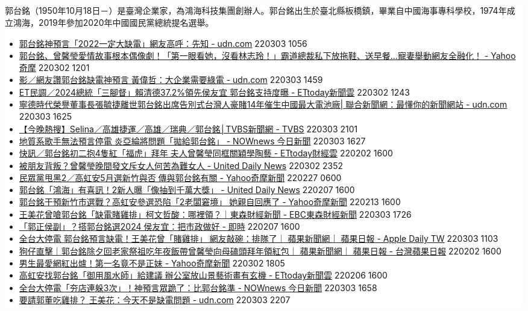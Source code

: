 郭台銘（1950年10月18日－）是臺灣企業家，為鴻海科技集團創辦人。郭台銘出生於臺北縣板橋鎮，畢業自中國海事專科學校，1974年成立鴻海，2019年參加2020年中國國民黨總統提名選舉。
- [郭台銘神預言「2022一定大缺電」網友高呼：先知 - udn.com](https://udn.com/news/story/122704/6136616 "郭台銘神預言「2022一定大缺電」網友高呼：先知 - udn.com") 220303 1056
- [郭台銘、曾馨瑩愛情故事根本偶像劇！「第一眼看她，沒看林志玲！」霸道總裁私下放拖鞋、送早餐...寵妻舉動網友全融化！ - Yahoo奇摩](https://tw.yahoo.com/style/%E9%83%AD%E5%8F%B0%E9%8A%98-%E6%9B%BE%E9%A6%A8%E7%91%A9-%E6%84%9B%E6%83%85-%E6%9E%97%E5%BF%97%E7%8E%B2-%E9%9C%B8%E9%81%93%E7%B8%BD%E8%A3%81-%E5%AF%B5%E5%A6%BB-040100116.html "郭台銘、曾馨瑩愛情故事根本偶像劇！「第一眼看她，沒看林志玲！」霸道總裁私下放拖鞋、送早餐...寵妻舉動網友全融化！ - Yahoo奇摩") 220302 1201
- [影／網友讚郭台銘缺電神預言 黃偉哲：大企業需要綠電 - udn.com](https://udn.com/news/amp/story/7240/6137680 "影／網友讚郭台銘缺電神預言 黃偉哲：大企業需要綠電 - udn.com") 220303 1459
- [ET民調／2024總統「三腳督」賴清德37.2%領先侯友宜 郭台銘支持度曝 - ETtoday新聞雲](https://www.ettoday.net/news/20220302/2199356.htm "ET民調／2024總統「三腳督」賴清德37.2%領先侯友宜 郭台銘支持度曝 - ETtoday新聞雲") 220302 1243
- [寧德時代榮譽董事長張毓捷離世郭台銘出席告別式台灣人豪賭14年催生中國最大電池廠| 聯合新聞網：最懂你的新聞網站 - udn.com](https://udn.com/news/story/6852/6137544 "寧德時代榮譽董事長張毓捷離世郭台銘出席告別式台灣人豪賭14年催生中國最大電池廠| 聯合新聞網：最懂你的新聞網站 - udn.com") 220303 1625
- [【今晚熱搜】Selina／高雄捷運／高雄／瑞典／郭台銘│TVBS新聞網 - TVBS](https://news.tvbs.com.tw/life/1730626 "【今晚熱搜】Selina／高雄捷運／高雄／瑞典／郭台銘│TVBS新聞網 - TVBS") 220303 2101
- [地質系歌手無法預言停電 炎亞綸將問題「拋給郭台銘」 - NOWnews 今日新聞](https://www.nownews.com/news/5733574 "地質系歌手無法預言停電 炎亞綸將問題「拋給郭台銘」 - NOWnews 今日新聞") 220303 1627
- [快訊／郭台銘初二抱4隻紅「福虎」拜年 夫人曾馨瑩同框關穎學陶藝 - ETtoday財經雲](https://finance.ettoday.net/news/2182467 "快訊／郭台銘初二抱4隻紅「福虎」拜年 夫人曾馨瑩同框關穎學陶藝 - ETtoday財經雲") 220202 1600
- [被朋友背叛？曾馨瑩晚間發文斥女人何苦為難女人 - United Daily News](https://stars.udn.com/star/story/10091/6136038 "被朋友背叛？曾馨瑩晚間發文斥女人何苦為難女人 - United Daily News") 220302 2352
- [民眾黨甩黑2／高虹安5月選新竹與否 傳與郭台銘有關 - Yahoo奇摩新聞](https://tw.news.yahoo.com/%E6%B0%91%E7%9C%BE%E9%BB%A8%E7%94%A9%E9%BB%912-%E9%AB%98%E8%99%B9%E5%AE%895%E6%9C%88%E9%81%B8%E6%96%B0%E7%AB%B9%E8%88%87%E5%90%A6-%E5%82%B3%E8%88%87%E9%83%AD%E5%8F%B0%E9%8A%98%E6%9C%89%E9%97%9C-220000977.html "民眾黨甩黑2／高虹安5月選新竹與否 傳與郭台銘有關 - Yahoo奇摩新聞") 220227 0600
- [郭台銘「鴻海」有喜訊！2新人曝「像抽到千萬大獎」 - United Daily News](https://stars.udn.com/star/story/10092/6081586 "郭台銘「鴻海」有喜訊！2新人曝「像抽到千萬大獎」 - United Daily News") 220207 1600
- [郭台銘干預新竹市選戰？高虹安參選恐陷「2老闆窘境」 她親自回應了 - Yahoo奇摩新聞](https://tw.news.yahoo.com/%E9%83%AD%E5%8F%B0%E9%8A%98%E5%B9%B2%E9%A0%90%E6%96%B0%E7%AB%B9%E5%B8%82%E9%81%B8%E6%88%B0-%E9%AB%98%E8%99%B9%E5%AE%89%E5%8F%83%E9%81%B8%E6%81%90%E9%99%B7-2%E8%80%81%E9%97%86%E7%AA%98%E5%A2%83-%E5%A5%B9%E8%A6%AA%E8%87%AA%E5%9B%9E%E6%87%89%E4%BA%86-001506305.html "郭台銘干預新竹市選戰？高虹安參選恐陷「2老闆窘境」 她親自回應了 - Yahoo奇摩新聞") 220213 1600
- [王美花曾嗆郭台銘「缺電賭雞排」柯文哲酸：哪裡領？｜東森財經新聞 - EBC東森財經新聞](https://fnc.ebc.net.tw/fncnews/content/147520 "王美花曾嗆郭台銘「缺電賭雞排」柯文哲酸：哪裡領？｜東森財經新聞 - EBC東森財經新聞") 220303 1726
- [「郭正侯副」？搭郭台銘選2024 侯友宜：把市政做好 - 即時](https://news.ltn.com.tw/news/politics/breakingnews/3821711 "「郭正侯副」？搭郭台銘選2024 侯友宜：把市政做好 - 即時") 220207 1600
- [全台大停電 郭台銘預言缺電！王美花曾「賭雞排」 網友敲碗：排隊了｜ 蘋果新聞網｜ 蘋果日報 - Apple Daily TW](https://www.appledaily.com.tw/life/20220303/JTIVYI353ZHJNCE56OMFNBZHFQ/ "全台大停電 郭台銘預言缺電！王美花曾「賭雞排」 網友敲碗：排隊了｜ 蘋果新聞網｜ 蘋果日報 - Apple Daily TW") 220303 1103
- [狗仔直擊｜郭台銘除夕回老家祭祖吃年夜飯帶曾馨瑩向母磕頭拜年領紅包｜ 蘋果新聞網｜ 蘋果日報 - 台灣蘋果日報](https://tw.appledaily.com/entertainment/20220202/WBAOXCFRWJF4DK65UDS3624RNE/ "狗仔直擊｜郭台銘除夕回老家祭祖吃年夜飯帶曾馨瑩向母磕頭拜年領紅包｜ 蘋果新聞網｜ 蘋果日報 - 台灣蘋果日報") 220202 1600
- [男生最愛網紅出爐！第一名竟不是正妹 - Yahoo奇摩新聞](https://tw.news.yahoo.com/%E7%94%B7%E7%94%9F%E6%9C%80%E6%84%9B%E7%B6%B2%E7%B4%85%E5%87%BA%E7%88%90-%E7%AC%AC-%E5%90%8D%E7%AB%9F%E4%B8%8D%E6%98%AF%E6%AD%A3%E5%A6%B9-100540684.html "男生最愛網紅出爐！第一名竟不是正妹 - Yahoo奇摩新聞") 220302 1805
- [高虹安找郭台銘「御用風水師」給建議 辦公室放山景藝術畫有玄機 - ETtoday新聞雲](https://www.ettoday.net/news/20220206/2179355.htm "高虹安找郭台銘「御用風水師」給建議 辦公室放山景藝術畫有玄機 - ETtoday新聞雲") 220206 1600
- [全台大停電「夯店連躲3次」！神預言眾跪了：比郭台銘準 - NOWnews 今日新聞](https://www.nownews.com/news/5733627 "全台大停電「夯店連躲3次」！神預言眾跪了：比郭台銘準 - NOWnews 今日新聞") 220303 1658
- [要請郭董吃雞排？ 王美花：今天不是缺電問題 - udn.com](https://udn.com/news/story/122704/6138759?from=udn-catebreaknews_ch2 "要請郭董吃雞排？ 王美花：今天不是缺電問題 - udn.com") 220303 2207
